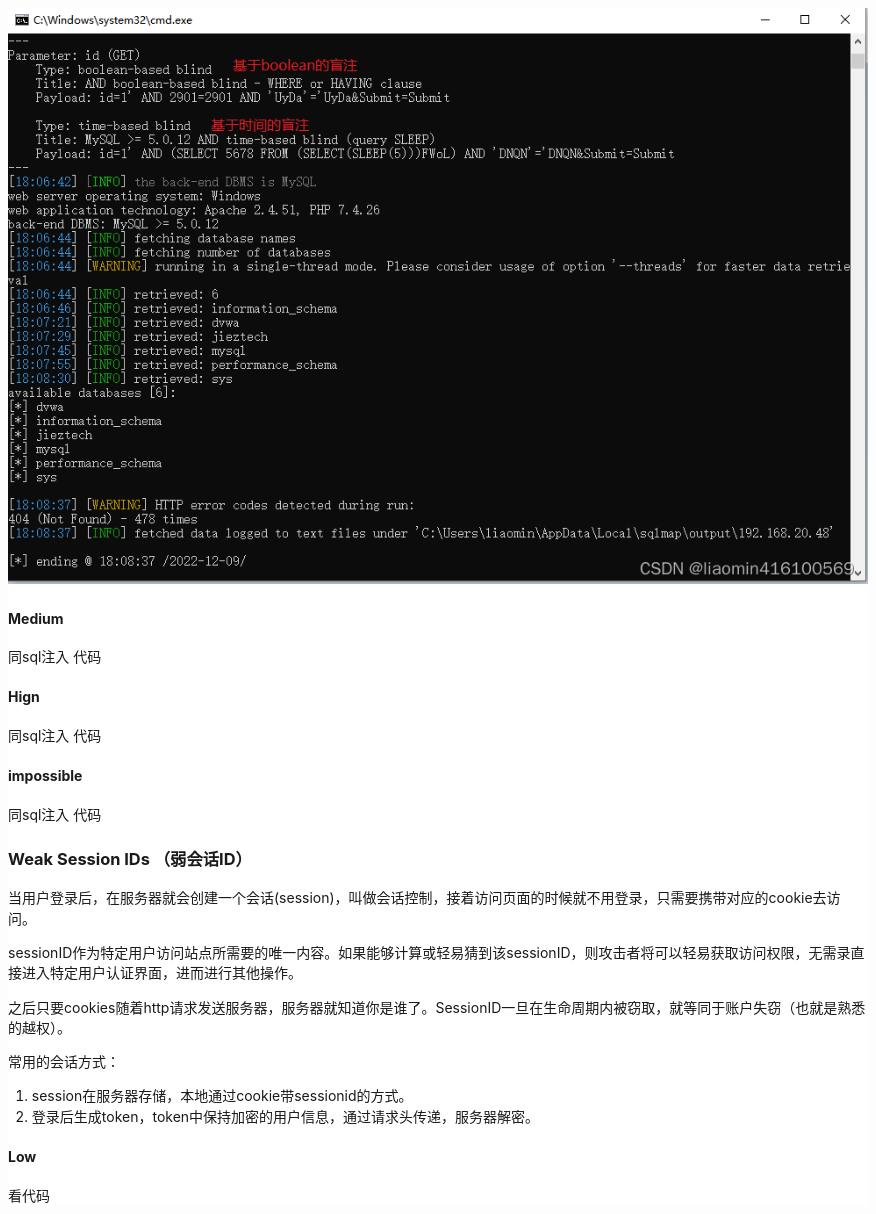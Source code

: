 ![在这里插入图片描述](/docs/images/content/security/burp_suite/action_01_web.md.images/81cde083da351dc8ebe6480e1b8318c1.png)

#### Medium
同sql注入 代码
#### Hign
同sql注入 代码
#### impossible
同sql注入 代码
### Weak Session IDs （弱会话ID）
当用户登录后，在服务器就会创建一个会话(session)，叫做会话控制，接着访问页面的时候就不用登录，只需要携带对应的cookie去访问。

sessionID作为特定用户访问站点所需要的唯一内容。如果能够计算或轻易猜到该sessionID，则攻击者将可以轻易获取访问权限，无需录直接进入特定用户认证界面，进而进行其他操作。

之后只要cookies随着http请求发送服务器，服务器就知道你是谁了。SessionID一旦在生命周期内被窃取，就等同于账户失窃（也就是熟悉的越权）。

常用的会话方式：
1. session在服务器存储，本地通过cookie带sessionid的方式。
2. 登录后生成token，token中保持加密的用户信息，通过请求头传递，服务器解密。

#### Low
看代码